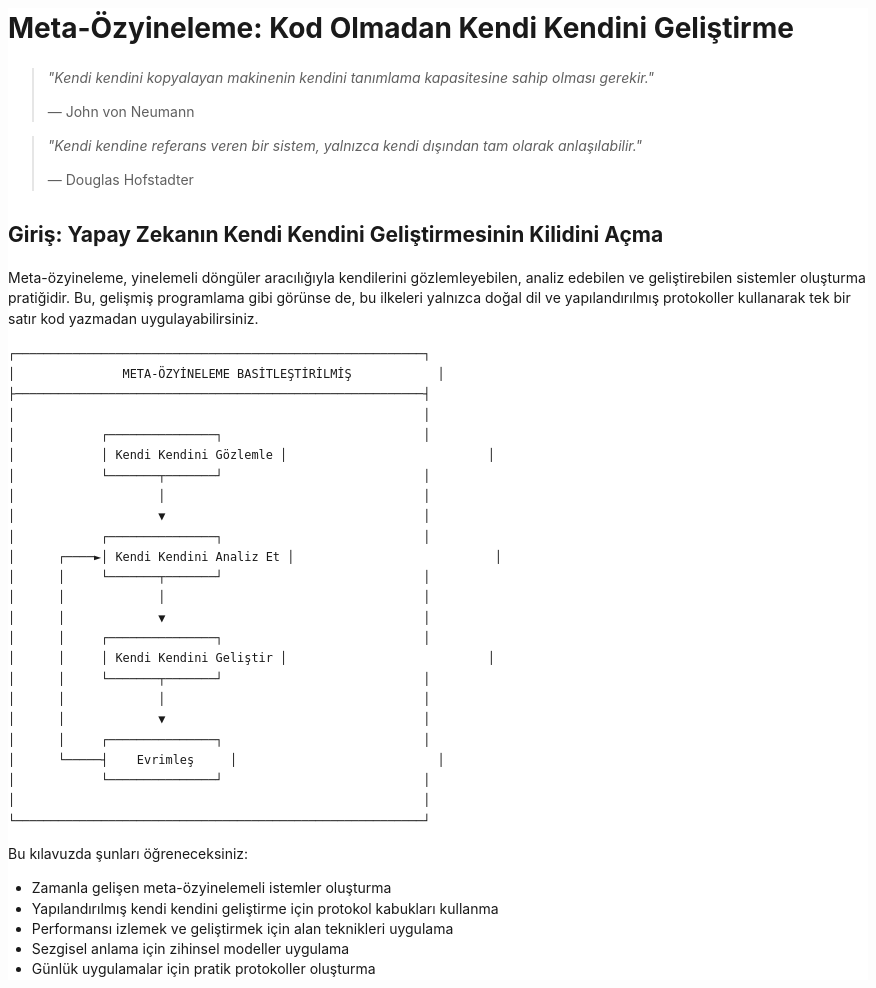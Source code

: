 # Meta-Özyineleme: Kod Olmadan Kendi Kendini Geliştirme

> *"Kendi kendini kopyalayan makinenin kendini tanımlama kapasitesine sahip olması gerekir."*
>
> — John von Neumann

> *"Kendi kendine referans veren bir sistem, yalnızca kendi dışından tam olarak anlaşılabilir."*
>
> — Douglas Hofstadter

## Giriş: Yapay Zekanın Kendi Kendini Geliştirmesinin Kilidini Açma

Meta-özyineleme, yinelemeli döngüler aracılığıyla kendilerini gözlemleyebilen, analiz edebilen ve geliştirebilen sistemler oluşturma pratiğidir. Bu, gelişmiş programlama gibi görünse de, bu ilkeleri yalnızca doğal dil ve yapılandırılmış protokoller kullanarak tek bir satır kod yazmadan uygulayabilirsiniz.

```
┌─────────────────────────────────────────────────────────┐
│               META-ÖZYİNELEME BASİTLEŞTİRİLMİŞ            │
├─────────────────────────────────────────────────────────┤
│                                                         │
│            ┌───────────────┐                            │
│            │ Kendi Kendini Gözlemle │                            │
│            └───────┬───────┘                            │
│                    │                                    │
│                    ▼                                    │
│            ┌───────────────┐                            │
│      ┌────►│ Kendi Kendini Analiz Et │                            │
│      │     └───────┬───────┘                            │
│      │             │                                    │
│      │             ▼                                    │
│      │     ┌───────────────┐                            │
│      │     │ Kendi Kendini Geliştir │                            │
│      │     └───────┬───────┘                            │
│      │             │                                    │
│      │             ▼                                    │
│      │     ┌───────────────┐                            │
│      └─────┤    Evrimleş     │                            │
│            └───────────────┘                            │
│                                                         │
└─────────────────────────────────────────────────────────┘
```

Bu kılavuzda şunları öğreneceksiniz:
- Zamanla gelişen meta-özyinelemeli istemler oluşturma
- Yapılandırılmış kendi kendini geliştirme için protokol kabukları kullanma
- Performansı izlemek ve geliştirmek için alan teknikleri uygulama
- Sezgisel anlama için zihinsel modeller uygulama
- Günlük uygulamalar için pratik protokoller oluşturma

